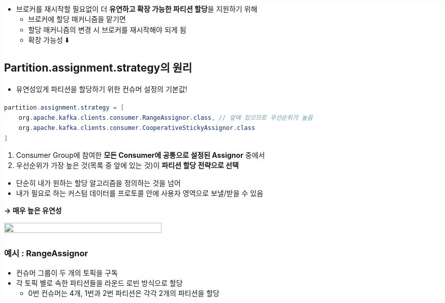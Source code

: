 - 브로커를 재시작할 필요없이 더 **유연하고 확장 가능한 파티션 할당**을 지원하기 위해
    - 브로커에 할당 매커니즘을 맡기면
    - 할당 매커니즘의 변경 시 브로커를 재시작해야 되게 됨
    - 확장 가능성 ⬇️

## Partition.assignment.strategy의 원리

- 유연성있게 파티션을 할당하기 위한 컨슈머 설정의 기본값!

```java
partition.assignment.strategy = [
	org.apache.kafka.clients.consumer.RangeAssignor.class, // 앞에 있으므로 우선순위가 높음
	org.apache.kafka.clients.consumer.CooperativeStickyAssignor.class 
]
```

1. Consumer Group에 참여한 **모든 Consumer에 공통으로 설정된 Assignor** 중에서
2. 우선순위가 가장 높은 것(목록 중 앞에 있는 것)이 **파티션 할당 전략으로 선택**
- 단순히 내가 원하는 할당 알고리즘을 정의하는 것을 넘어
- 내가 필요로 하는 커스텀 데이터를 프로토콜 안에 사용자 영역으로 보낼/받을 수 있음

**→ 매우 높은 유연성**

<img src = https://user-images.githubusercontent.com/102847513/230761181-a0728738-c391-42ef-b0b4-4e193eed9f39.png width = 60% height = 60%>

### 예시 : RangeAssignor

- 컨슈머 그룹이 두 개의 토픽을 구독
- 각 토픽 별로 속한 파티션들을 라운드 로빈 방식으로 할당
    - 0번 컨슈머는 4개, 1번과 2번 파티션은 각각 2개의 파티션을 할당
